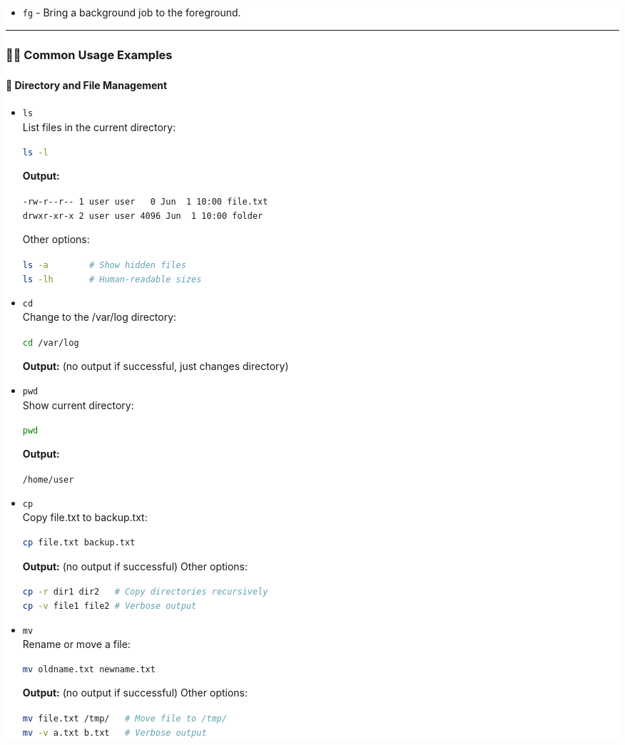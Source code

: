 - `fg` - Bring a background job to the foreground.

---

### 🧑‍💻 Common Usage Examples

#### 📂 Directory and File Management

- `ls`  
  List files in the current directory:
  ```sh
  ls -l
  ```
  **Output:**
  ```
  -rw-r--r-- 1 user user   0 Jun  1 10:00 file.txt
  drwxr-xr-x 2 user user 4096 Jun  1 10:00 folder
  ```
  Other options:
  ```sh
  ls -a        # Show hidden files
  ls -lh       # Human-readable sizes
  ```

- `cd`  
  Change to the /var/log directory:
  ```sh
  cd /var/log
  ```
  **Output:** (no output if successful, just changes directory)

- `pwd`  
  Show current directory:
  ```sh
  pwd
  ```
  **Output:**
  ```
  /home/user
  ```

- `cp`  
  Copy file.txt to backup.txt:
  ```sh
  cp file.txt backup.txt
  ```
  **Output:** (no output if successful)
  Other options:
  ```sh
  cp -r dir1 dir2   # Copy directories recursively
  cp -v file1 file2 # Verbose output
  ```

- `mv`  
  Rename or move a file:
  ```sh
  mv oldname.txt newname.txt
  ```
  **Output:** (no output if successful)
  Other options:
  ```sh
  mv file.txt /tmp/   # Move file to /tmp/
  mv -v a.txt b.txt   # Verbose output
  ```
